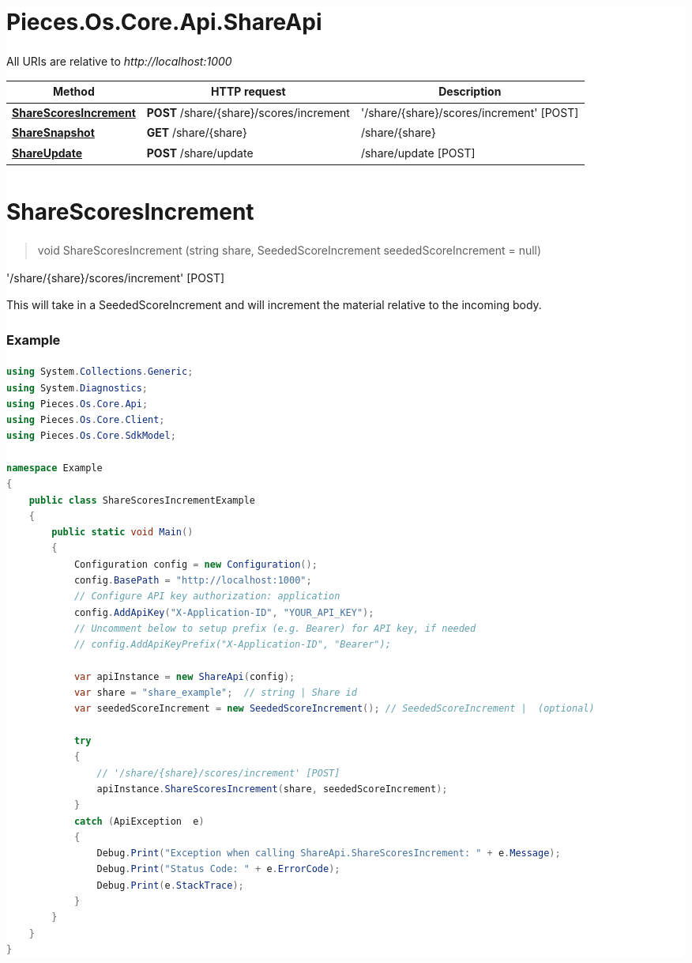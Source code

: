 # Pieces.Os.Core.Api.ShareApi

All URIs are relative to *http://localhost:1000*

| Method | HTTP request | Description |
|--------|--------------|-------------|
| [**ShareScoresIncrement**](ShareApi.md#sharescoresincrement) | **POST** /share/{share}/scores/increment | &#39;/share/{share}/scores/increment&#39; [POST] |
| [**ShareSnapshot**](ShareApi.md#sharesnapshot) | **GET** /share/{share} | /share/{share} |
| [**ShareUpdate**](ShareApi.md#shareupdate) | **POST** /share/update | /share/update [POST] |

<a id="sharescoresincrement"></a>
# **ShareScoresIncrement**
> void ShareScoresIncrement (string share, SeededScoreIncrement seededScoreIncrement = null)

'/share/{share}/scores/increment' [POST]

This will take in a SeededScoreIncrement and will increment the material relative to the incoming body.

### Example
```csharp
using System.Collections.Generic;
using System.Diagnostics;
using Pieces.Os.Core.Api;
using Pieces.Os.Core.Client;
using Pieces.Os.Core.SdkModel;

namespace Example
{
    public class ShareScoresIncrementExample
    {
        public static void Main()
        {
            Configuration config = new Configuration();
            config.BasePath = "http://localhost:1000";
            // Configure API key authorization: application
            config.AddApiKey("X-Application-ID", "YOUR_API_KEY");
            // Uncomment below to setup prefix (e.g. Bearer) for API key, if needed
            // config.AddApiKeyPrefix("X-Application-ID", "Bearer");

            var apiInstance = new ShareApi(config);
            var share = "share_example";  // string | Share id
            var seededScoreIncrement = new SeededScoreIncrement(); // SeededScoreIncrement |  (optional) 

            try
            {
                // '/share/{share}/scores/increment' [POST]
                apiInstance.ShareScoresIncrement(share, seededScoreIncrement);
            }
            catch (ApiException  e)
            {
                Debug.Print("Exception when calling ShareApi.ShareScoresIncrement: " + e.Message);
                Debug.Print("Status Code: " + e.ErrorCode);
                Debug.Print(e.StackTrace);
            }
        }
    }
}
```
